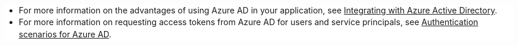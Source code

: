- For more information on the advantages of using Azure AD in your application, see [Integrating with Azure Active Directory](../active-directory/develop/active-directory-how-to-integrate.md).
- For more information on requesting access tokens from Azure AD for users and service principals, see [Authentication scenarios for Azure AD](../active-directory/develop/authentication-vs-authorization.md).
